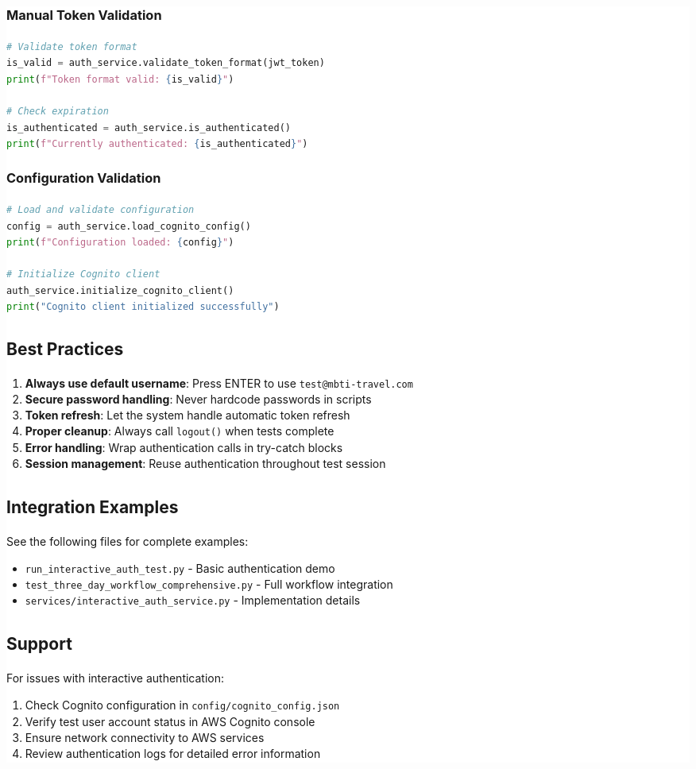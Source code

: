 ### Manual Token Validation
```python
# Validate token format
is_valid = auth_service.validate_token_format(jwt_token)
print(f"Token format valid: {is_valid}")

# Check expiration
is_authenticated = auth_service.is_authenticated()
print(f"Currently authenticated: {is_authenticated}")
```

### Configuration Validation
```python
# Load and validate configuration
config = auth_service.load_cognito_config()
print(f"Configuration loaded: {config}")

# Initialize Cognito client
auth_service.initialize_cognito_client()
print("Cognito client initialized successfully")
```

## Best Practices

1. **Always use default username**: Press ENTER to use `test@mbti-travel.com`
2. **Secure password handling**: Never hardcode passwords in scripts
3. **Token refresh**: Let the system handle automatic token refresh
4. **Proper cleanup**: Always call `logout()` when tests complete
5. **Error handling**: Wrap authentication calls in try-catch blocks
6. **Session management**: Reuse authentication throughout test session

## Integration Examples

See the following files for complete examples:
- `run_interactive_auth_test.py` - Basic authentication demo
- `test_three_day_workflow_comprehensive.py` - Full workflow integration
- `services/interactive_auth_service.py` - Implementation details

## Support

For issues with interactive authentication:
1. Check Cognito configuration in `config/cognito_config.json`
2. Verify test user account status in AWS Cognito console
3. Ensure network connectivity to AWS services
4. Review authentication logs for detailed error information